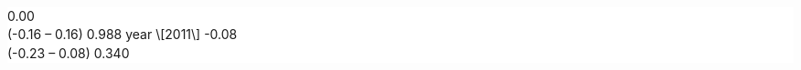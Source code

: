 </td>
<td style=" padding:0.2cm; text-align:left; vertical-align:top; text-align:center;  ">
</td>
<td style=" padding:0.2cm; text-align:left; vertical-align:top; text-align:center;  col7">
</td>
<td style=" padding:0.2cm; text-align:left; vertical-align:top; text-align:center;  col8">
0.00<br>(-0.16 – 0.16)
</td>
<td style=" padding:0.2cm; text-align:left; vertical-align:top; text-align:center;  col9">
0.988
</td>
<td style=" padding:0.2cm; text-align:left; vertical-align:top; text-align:center;  0">
</td>
<td style=" padding:0.2cm; text-align:left; vertical-align:top; text-align:center;  1">
</td>
<td style=" padding:0.2cm; text-align:left; vertical-align:top; text-align:center;  2">
</td>
<td style=" padding:0.2cm; text-align:left; vertical-align:top; text-align:center;  3">
</td>
<td style=" padding:0.2cm; text-align:left; vertical-align:top; text-align:center;  4">
</td>
<td style=" padding:0.2cm; text-align:left; vertical-align:top; text-align:center;  5">
</td>
<td style=" padding:0.2cm; text-align:left; vertical-align:top; text-align:center; modelcolumn8 6">
</td>
<td style=" padding:0.2cm; text-align:left; vertical-align:top; text-align:center; modelcolumn8 7">
</td>
</tr>
<tr>
<td style=" padding:0.2cm; text-align:left; vertical-align:top; text-align:left; ">
year \[2011\]
</td>
<td style=" padding:0.2cm; text-align:left; vertical-align:top; text-align:center;  ">
</td>
<td style=" padding:0.2cm; text-align:left; vertical-align:top; text-align:center;  ">
</td>
<td style=" padding:0.2cm; text-align:left; vertical-align:top; text-align:center;  ">
</td>
<td style=" padding:0.2cm; text-align:left; vertical-align:top; text-align:center;  ">
</td>
<td style=" padding:0.2cm; text-align:left; vertical-align:top; text-align:center;  ">
</td>
<td style=" padding:0.2cm; text-align:left; vertical-align:top; text-align:center;  col7">
</td>
<td style=" padding:0.2cm; text-align:left; vertical-align:top; text-align:center;  col8">
</td>
<td style=" padding:0.2cm; text-align:left; vertical-align:top; text-align:center;  col9">
</td>
<td style=" padding:0.2cm; text-align:left; vertical-align:top; text-align:center;  0">
-0.08<br>(-0.23 – 0.08)
</td>
<td style=" padding:0.2cm; text-align:left; vertical-align:top; text-align:center;  1">
0.340
</td>
<td style=" padding:0.2cm; text-align:left; vertical-align:top; text-align:center;  2">
</td>
<td style=" padding:0.2cm; text-align:left; vertical-align:top; text-align:center;  3">
</td>
<td style=" padding:0.2cm; text-align:left; vertical-align:top; text-align:center;  4">
</td>
<td style=" padding:0.2cm; text-align:left; vertical-align:top; text-align:center;  5">
</td>
<td style=" padding:0.2cm; text-align:left; vertical-align:top; text-align:center; modelcolumn8 6">
</td>